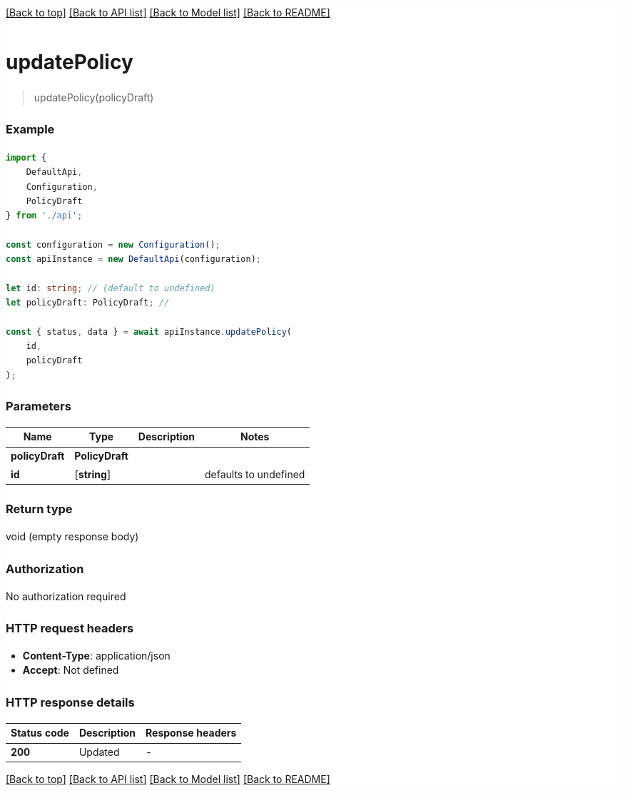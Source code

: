 [[Back to top]](#) [[Back to API list]](../README.md#documentation-for-api-endpoints) [[Back to Model list]](../README.md#documentation-for-models) [[Back to README]](../README.md)

# **updatePolicy**
> updatePolicy(policyDraft)


### Example

```typescript
import {
    DefaultApi,
    Configuration,
    PolicyDraft
} from './api';

const configuration = new Configuration();
const apiInstance = new DefaultApi(configuration);

let id: string; // (default to undefined)
let policyDraft: PolicyDraft; //

const { status, data } = await apiInstance.updatePolicy(
    id,
    policyDraft
);
```

### Parameters

|Name | Type | Description  | Notes|
|------------- | ------------- | ------------- | -------------|
| **policyDraft** | **PolicyDraft**|  | |
| **id** | [**string**] |  | defaults to undefined|


### Return type

void (empty response body)

### Authorization

No authorization required

### HTTP request headers

 - **Content-Type**: application/json
 - **Accept**: Not defined


### HTTP response details
| Status code | Description | Response headers |
|-------------|-------------|------------------|
|**200** | Updated |  -  |

[[Back to top]](#) [[Back to API list]](../README.md#documentation-for-api-endpoints) [[Back to Model list]](../README.md#documentation-for-models) [[Back to README]](../README.md)

